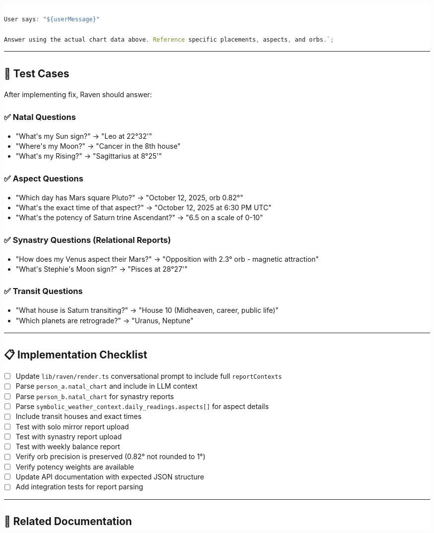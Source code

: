 ```typescript

User says: "${userMessage}"

Answer using the actual chart data above. Reference specific placements, aspects, and orbs.`;
```

---

## 🧪 Test Cases

After implementing fix, Raven should answer:

### ✅ Natal Questions
- "What's my Sun sign?" → "Leo at 22°32'"
- "Where's my Moon?" → "Cancer in the 8th house"
- "What's my Rising?" → "Sagittarius at 8°25'"

### ✅ Aspect Questions
- "Which day has Mars square Pluto?" → "October 12, 2025, orb 0.82°"
- "What's the exact time of that aspect?" → "October 12, 2025 at 6:30 PM UTC"
- "What's the potency of Saturn trine Ascendant?" → "6.5 on a scale of 0-10"

### ✅ Synastry Questions (Relational Reports)
- "How does my Venus aspect their Mars?" → "Opposition with 2.3° orb - magnetic attraction"
- "What's Stephie's Moon sign?" → "Pisces at 28°27'"

### ✅ Transit Questions
- "What house is Saturn transiting?" → "House 10 (Midheaven, career, public life)"
- "Which planets are retrograde?" → "Uranus, Neptune"

---

## 📋 Implementation Checklist

- [ ] Update `lib/raven/render.ts` conversational prompt to include full `reportContexts`
- [ ] Parse `person_a.natal_chart` and include in LLM context
- [ ] Parse `person_b.natal_chart` for synastry reports
- [ ] Parse `symbolic_weather_context.daily_readings.aspects[]` for aspect details
- [ ] Include transit houses and exact times
- [ ] Test with solo mirror report upload
- [ ] Test with synastry report upload
- [ ] Test with weekly balance report
- [ ] Verify orb precision is preserved (0.82° not rounded to 1°)
- [ ] Verify potency weights are available
- [ ] Update API documentation with expected JSON structure
- [ ] Add integration tests for report parsing

---

## 🔗 Related Documentation
